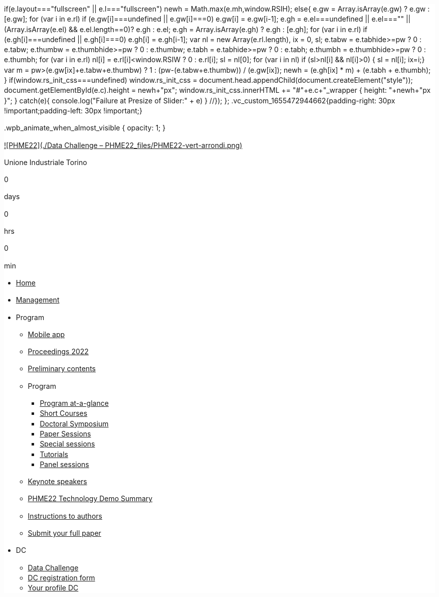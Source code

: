 if(e.layout==="fullscreen" || e.l==="fullscreen") newh = Math.max(e.mh,window.RSIH); else{ e.gw = Array.isArray(e.gw) ? e.gw : \[e.gw\]; for (var i in e.rl) if (e.gw\[i\]===undefined || e.gw\[i\]===0) e.gw\[i\] = e.gw\[i-1\]; e.gh = e.el===undefined || e.el==="" || (Array.isArray(e.el) && e.el.length==0)? e.gh : e.el; e.gh = Array.isArray(e.gh) ? e.gh : \[e.gh\]; for (var i in e.rl) if (e.gh\[i\]===undefined || e.gh\[i\]===0) e.gh\[i\] = e.gh\[i-1\]; var nl = new Array(e.rl.length), ix = 0, sl; e.tabw = e.tabhide>=pw ? 0 : e.tabw; e.thumbw = e.thumbhide>=pw ? 0 : e.thumbw; e.tabh = e.tabhide>=pw ? 0 : e.tabh; e.thumbh = e.thumbhide>=pw ? 0 : e.thumbh; for (var i in e.rl) nl\[i\] = e.rl\[i\]<window.RSIW ? 0 : e.rl\[i\]; sl = nl\[0\]; for (var i in nl) if (sl>nl\[i\] && nl\[i\]>0) { sl = nl\[i\]; ix=i;} var m = pw>(e.gw\[ix\]+e.tabw+e.thumbw) ? 1 : (pw-(e.tabw+e.thumbw)) / (e.gw\[ix\]); newh = (e.gh\[ix\] \* m) + (e.tabh + e.thumbh); } if(window.rs\_init\_css===undefined) window.rs\_init\_css = document.head.appendChild(document.createElement("style")); document.getElementById(e.c).height = newh+"px"; window.rs\_init\_css.innerHTML += "#"+e.c+"\_wrapper { height: "+newh+"px }"; } catch(e){ console.log("Failure at Presize of Slider:" + e) } //}); }; .vc\_custom\_1655472944662{padding-right: 30px !important;padding-left: 30px !important;}

.wpb\_animate\_when\_almost\_visible { opacity: 1; }

[![PHME22](./Data Challenge – PHME22_files/PHME22-vert-arrondi.png)](https://phm-europe.org/)

Unione Industriale Torino

0

days

0

hrs

0

min

*   [Home](https://phm-europe.org/)
*   [Management](https://phm-europe.org/management-team)
*   Program
    
    *   [Mobile app](https://phm-europe.org/mobile-app)
    *   [Proceedings 2022](https://phm-europe.org/wp-content/uploads/2022/06/ProPHME22.pdf)
    *   [Preliminary contents](https://phm-europe.org/preliminary-contents)
    *   Program
        
        *   [Program at-a-glance](https://phm-europe.org/program-at-a-glance)
        *   [Short Courses](https://phm-europe.org/short-courses)
        *   [Doctoral Symposium](https://phm-europe.org/doctoral-symposium)
        *   [Paper Sessions](https://phm-europe.org/paper-sessions)
        *   [Special sessions](https://phm-europe.org/special-sessions)
        *   [Tutorials](https://phm-europe.org/tutorials)
        *   [Panel sessions](https://phm-europe.org/panel-sessions)
        
    *   [Keynote speakers](https://phm-europe.org/keynote-speakers)
    *   [PHME22 Technology Demo Summary](https://phm-europe.org/phme22-technology-demo-summary-2)
    *   [Instructions to authors](https://phm-europe.org/instructions-to-authors)
    *   [Submit your full paper](https://phm-europe.org/submit-your-full-paper)
    
*   DC
    
    *   [Data Challenge](https://phm-europe.org/data-challenge)
    *   [DC registration form](https://phm-europe.org/dc-registration)
    *   [Your profile DC](https://phm-europe.org/your-profile-dc)
    